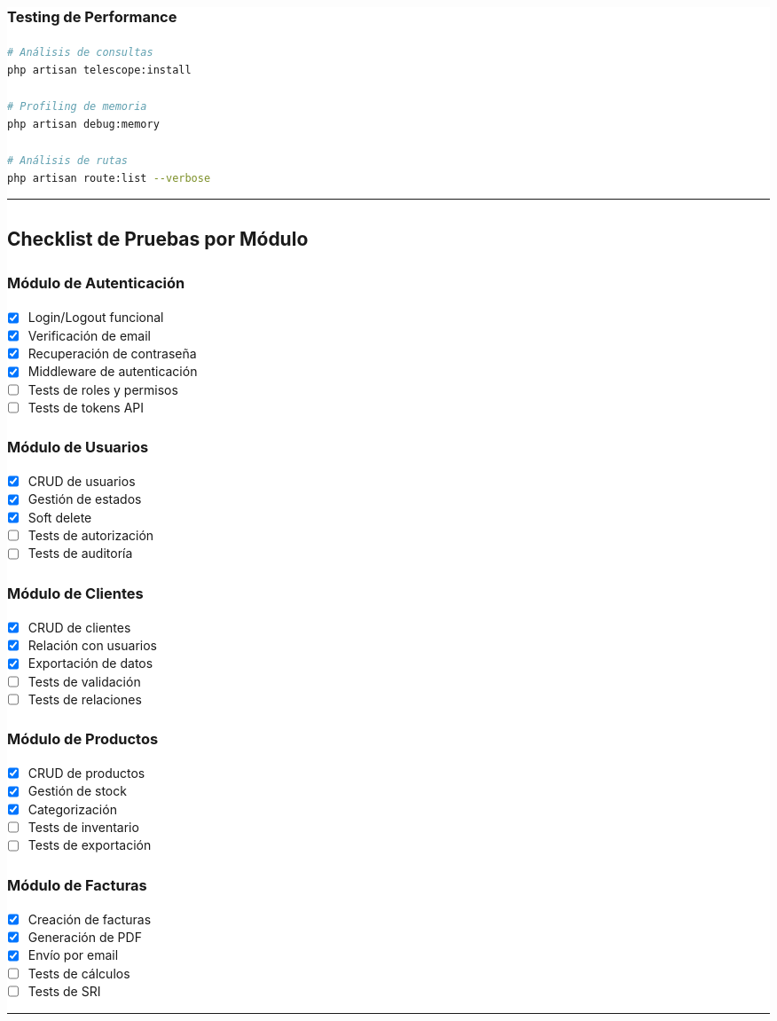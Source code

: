 ### **Testing de Performance**
```bash
# Análisis de consultas
php artisan telescope:install

# Profiling de memoria
php artisan debug:memory

# Análisis de rutas
php artisan route:list --verbose
```

---

## Checklist de Pruebas por Módulo

### **Módulo de Autenticación**
- [x] Login/Logout funcional
- [x] Verificación de email
- [x] Recuperación de contraseña
- [x] Middleware de autenticación
- [ ] Tests de roles y permisos
- [ ] Tests de tokens API

### **Módulo de Usuarios**
- [x] CRUD de usuarios
- [x] Gestión de estados
- [x] Soft delete
- [ ] Tests de autorización
- [ ] Tests de auditoría

### **Módulo de Clientes**
- [x] CRUD de clientes
- [x] Relación con usuarios
- [x] Exportación de datos
- [ ] Tests de validación
- [ ] Tests de relaciones

### **Módulo de Productos**
- [x] CRUD de productos
- [x] Gestión de stock
- [x] Categorización
- [ ] Tests de inventario
- [ ] Tests de exportación

### **Módulo de Facturas**
- [x] Creación de facturas
- [x] Generación de PDF
- [x] Envío por email
- [ ] Tests de cálculos
- [ ] Tests de SRI

---